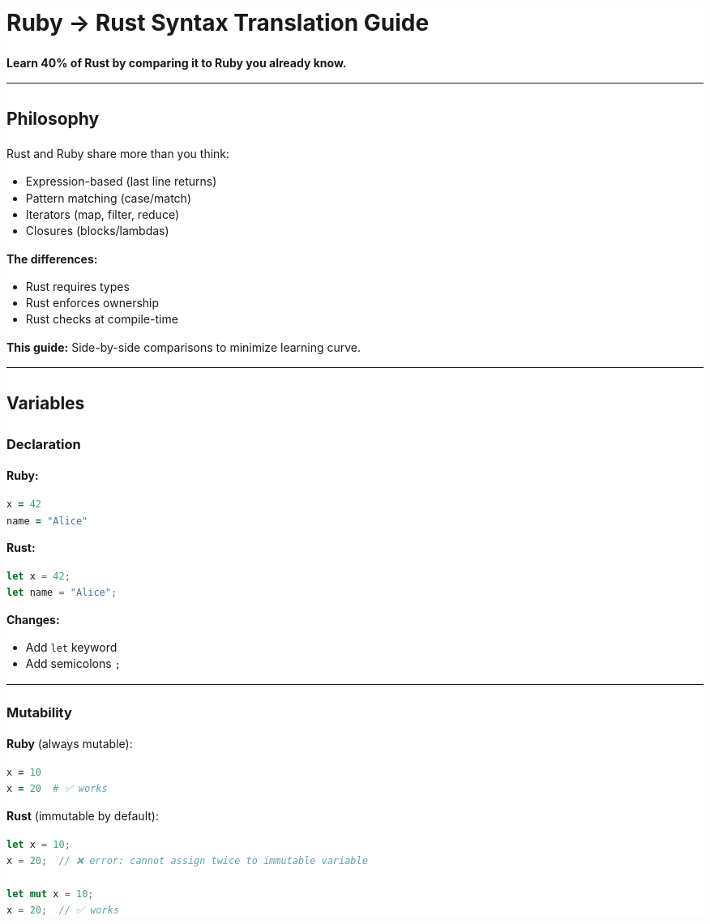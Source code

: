 # Ruby → Rust Syntax Translation Guide

**Learn 40% of Rust by comparing it to Ruby you already know.**

---

## Philosophy

Rust and Ruby share more than you think:
- Expression-based (last line returns)
- Pattern matching (case/match)
- Iterators (map, filter, reduce)
- Closures (blocks/lambdas)

**The differences:**
- Rust requires types
- Rust enforces ownership
- Rust checks at compile-time

**This guide:** Side-by-side comparisons to minimize learning curve.

---

## Variables

### Declaration

**Ruby:**
```ruby
x = 42
name = "Alice"
```

**Rust:**
```rust
let x = 42;
let name = "Alice";
```

**Changes:**
- Add `let` keyword
- Add semicolons `;`

---

### Mutability

**Ruby** (always mutable):
```ruby
x = 10
x = 20  # ✅ works
```

**Rust** (immutable by default):
```rust
let x = 10;
x = 20;  // ❌ error: cannot assign twice to immutable variable

let mut x = 10;
x = 20;  // ✅ works
```

